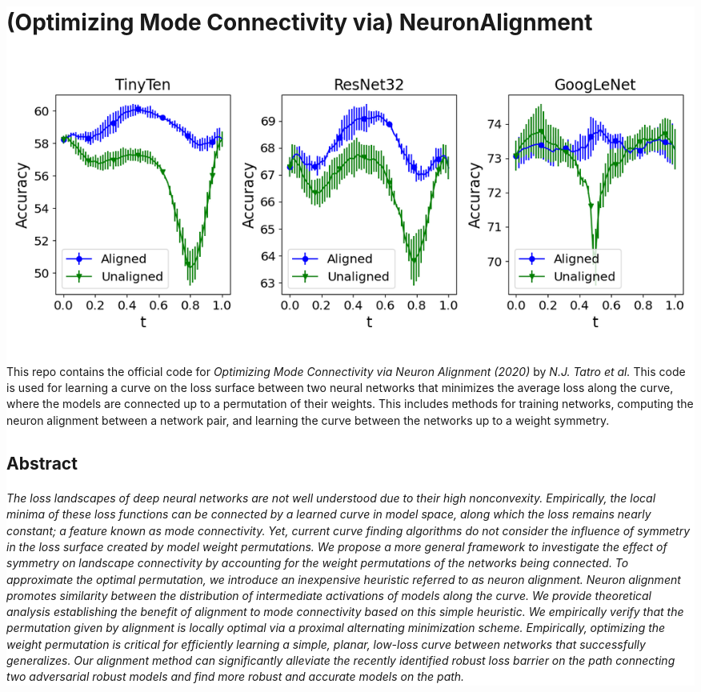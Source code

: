 # (Optimizing Mode Connectivity via) NeuronAlignment

![Accuracy along Bezier curves trained on CIFAR100.](images/img01.png)

This repo contains the official code for *Optimizing Mode Connectivity via Neuron Alignment (2020)* by *N.J. Tatro et al.* 
This code is used 
for learning a curve on the loss surface between two neural networks that minimizes the average loss along the curve, 
where the models are connected up to a permutation of their weights. This includes methods for training networks, 
computing the neuron alignment between a network pair, and learning the curve between the networks up to a weight 
symmetry.

## Abstract
*The loss landscapes of deep neural networks are not well understood due to their high nonconvexity. Empirically, the 
local minima of these loss functions can be connected by a learned curve in model space, along which the loss remains 
nearly constant; a feature known as mode connectivity. Yet, current curve finding algorithms do not consider the 
influence of symmetry in the loss surface created by model weight permutations. We propose a more general framework to 
investigate the effect of symmetry on landscape connectivity by accounting for the weight permutations of the networks 
being connected. To approximate the optimal permutation, we introduce an inexpensive heuristic referred to as neuron 
alignment. Neuron alignment promotes similarity between the distribution of intermediate activations of models along the
curve. We provide theoretical analysis establishing the benefit of alignment to mode connectivity based on this simple 
heuristic. We empirically verify that the permutation given by alignment is locally optimal via a proximal alternating 
minimization scheme. Empirically, optimizing the weight permutation is critical for efficiently learning a simple, 
planar, low-loss curve between networks that successfully generalizes. Our alignment method can significantly alleviate 
the recently identified robust loss barrier on the path connecting two adversarial robust models and find more robust 
and accurate models on the path.*
